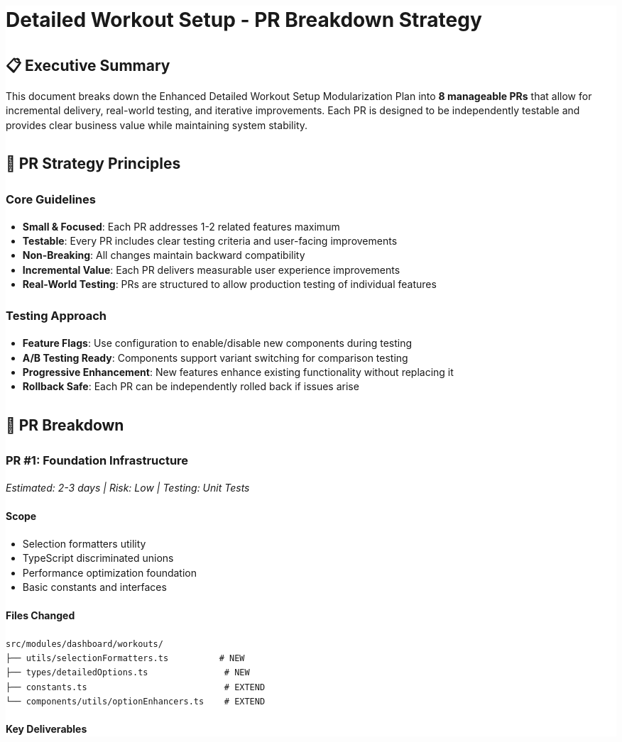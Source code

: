 # Detailed Workout Setup - PR Breakdown Strategy

## 📋 Executive Summary

This document breaks down the Enhanced Detailed Workout Setup Modularization Plan into **8 manageable PRs** that allow for incremental delivery, real-world testing, and iterative improvements. Each PR is designed to be independently testable and provides clear business value while maintaining system stability.

## 🎯 PR Strategy Principles

### Core Guidelines

- **Small & Focused**: Each PR addresses 1-2 related features maximum
- **Testable**: Every PR includes clear testing criteria and user-facing improvements
- **Non-Breaking**: All changes maintain backward compatibility
- **Incremental Value**: Each PR delivers measurable user experience improvements
- **Real-World Testing**: PRs are structured to allow production testing of individual features

### Testing Approach

- **Feature Flags**: Use configuration to enable/disable new components during testing
- **A/B Testing Ready**: Components support variant switching for comparison testing
- **Progressive Enhancement**: New features enhance existing functionality without replacing it
- **Rollback Safe**: Each PR can be independently rolled back if issues arise

## 🚀 PR Breakdown

### **PR #1: Foundation Infrastructure**

_Estimated: 2-3 days | Risk: Low | Testing: Unit Tests_

#### **Scope**

- Selection formatters utility
- TypeScript discriminated unions
- Performance optimization foundation
- Basic constants and interfaces

#### **Files Changed**

```
src/modules/dashboard/workouts/
├── utils/selectionFormatters.ts          # NEW
├── types/detailedOptions.ts               # NEW
├── constants.ts                           # EXTEND
└── components/utils/optionEnhancers.ts    # EXTEND
```

#### **Key Deliverables**
